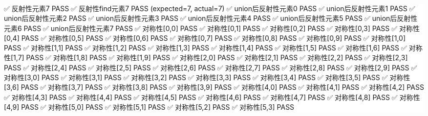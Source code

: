 ✅ 反射性元素7 PASS
✅ 反射性find元素7 PASS (expected=7, actual=7)
✅ union后反射性元素0 PASS
✅ union后反射性元素1 PASS
✅ union后反射性元素2 PASS
✅ union后反射性元素3 PASS
✅ union后反射性元素4 PASS
✅ union后反射性元素5 PASS
✅ union后反射性元素6 PASS
✅ union后反射性元素7 PASS
✅ 对称性[0,0] PASS
✅ 对称性[0,1] PASS
✅ 对称性[0,2] PASS
✅ 对称性[0,3] PASS
✅ 对称性[0,4] PASS
✅ 对称性[0,5] PASS
✅ 对称性[0,6] PASS
✅ 对称性[0,7] PASS
✅ 对称性[0,8] PASS
✅ 对称性[0,9] PASS
✅ 对称性[1,0] PASS
✅ 对称性[1,1] PASS
✅ 对称性[1,2] PASS
✅ 对称性[1,3] PASS
✅ 对称性[1,4] PASS
✅ 对称性[1,5] PASS
✅ 对称性[1,6] PASS
✅ 对称性[1,7] PASS
✅ 对称性[1,8] PASS
✅ 对称性[1,9] PASS
✅ 对称性[2,0] PASS
✅ 对称性[2,1] PASS
✅ 对称性[2,2] PASS
✅ 对称性[2,3] PASS
✅ 对称性[2,4] PASS
✅ 对称性[2,5] PASS
✅ 对称性[2,6] PASS
✅ 对称性[2,7] PASS
✅ 对称性[2,8] PASS
✅ 对称性[2,9] PASS
✅ 对称性[3,0] PASS
✅ 对称性[3,1] PASS
✅ 对称性[3,2] PASS
✅ 对称性[3,3] PASS
✅ 对称性[3,4] PASS
✅ 对称性[3,5] PASS
✅ 对称性[3,6] PASS
✅ 对称性[3,7] PASS
✅ 对称性[3,8] PASS
✅ 对称性[3,9] PASS
✅ 对称性[4,0] PASS
✅ 对称性[4,1] PASS
✅ 对称性[4,2] PASS
✅ 对称性[4,3] PASS
✅ 对称性[4,4] PASS
✅ 对称性[4,5] PASS
✅ 对称性[4,6] PASS
✅ 对称性[4,7] PASS
✅ 对称性[4,8] PASS
✅ 对称性[4,9] PASS
✅ 对称性[5,0] PASS
✅ 对称性[5,1] PASS
✅ 对称性[5,2] PASS
✅ 对称性[5,3] PASS